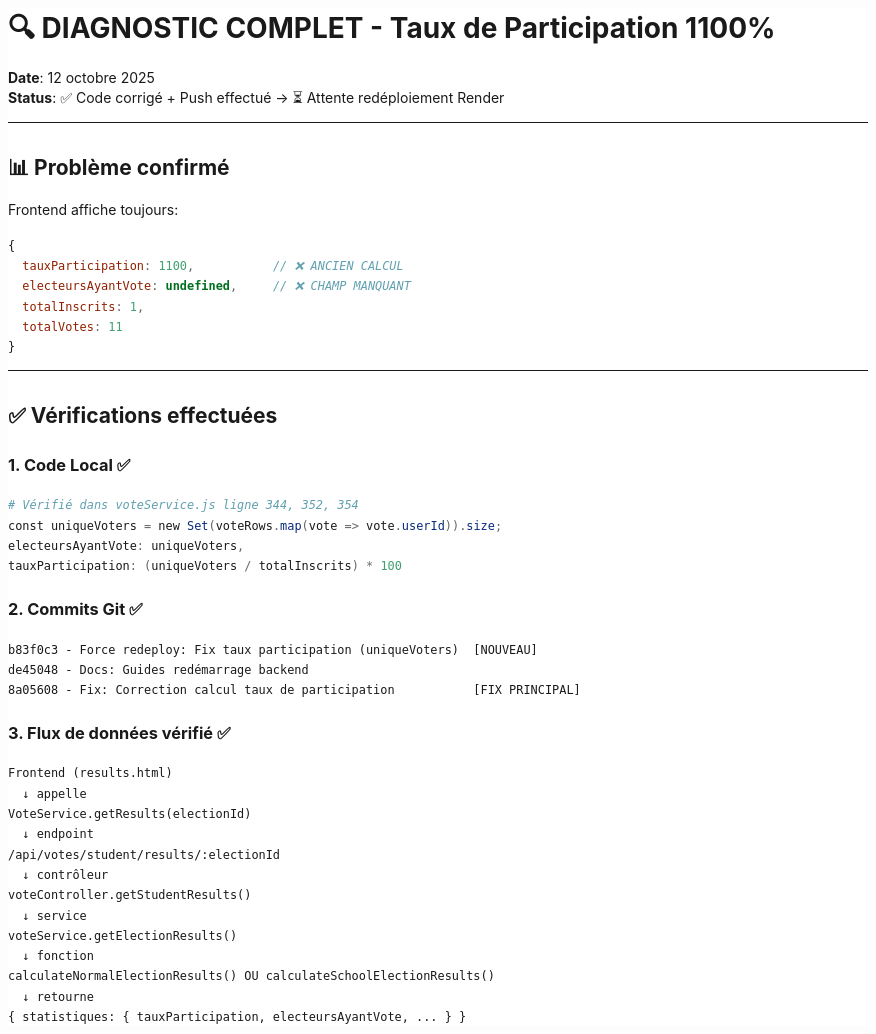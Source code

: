 # 🔍 DIAGNOSTIC COMPLET - Taux de Participation 1100%

**Date**: 12 octobre 2025  
**Status**: ✅ Code corrigé + Push effectué → ⏳ Attente redéploiement Render

---

## 📊 Problème confirmé

Frontend affiche toujours:
```javascript
{
  tauxParticipation: 1100,           // ❌ ANCIEN CALCUL
  electeursAyantVote: undefined,     // ❌ CHAMP MANQUANT
  totalInscrits: 1,
  totalVotes: 11
}
```

---

## ✅ Vérifications effectuées

### 1. Code Local ✅
```powershell
# Vérifié dans voteService.js ligne 344, 352, 354
const uniqueVoters = new Set(voteRows.map(vote => vote.userId)).size;
electeursAyantVote: uniqueVoters,
tauxParticipation: (uniqueVoters / totalInscrits) * 100
```

### 2. Commits Git ✅
```
b83f0c3 - Force redeploy: Fix taux participation (uniqueVoters)  [NOUVEAU]
de45048 - Docs: Guides redémarrage backend
8a05608 - Fix: Correction calcul taux de participation           [FIX PRINCIPAL]
```

### 3. Flux de données vérifié ✅
```
Frontend (results.html)
  ↓ appelle
VoteService.getResults(electionId)
  ↓ endpoint
/api/votes/student/results/:electionId
  ↓ contrôleur
voteController.getStudentResults()
  ↓ service
voteService.getElectionResults()
  ↓ fonction
calculateNormalElectionResults() OU calculateSchoolElectionResults()
  ↓ retourne
{ statistiques: { tauxParticipation, electeursAyantVote, ... } }
```
